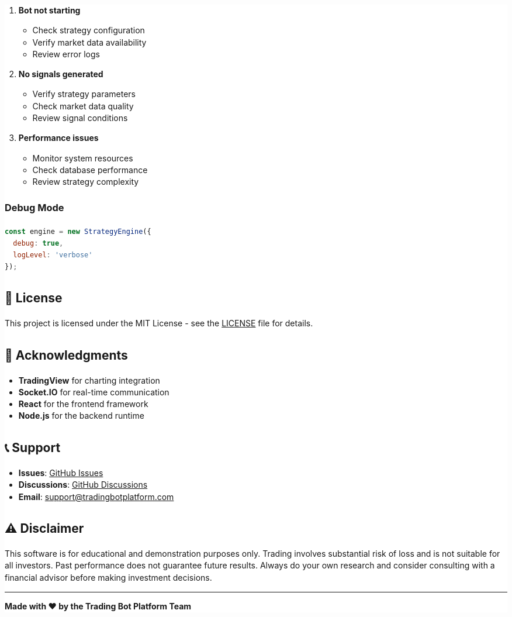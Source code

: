 1. **Bot not starting**
   - Check strategy configuration
   - Verify market data availability
   - Review error logs

2. **No signals generated**
   - Verify strategy parameters
   - Check market data quality
   - Review signal conditions

3. **Performance issues**
   - Monitor system resources
   - Check database performance
   - Review strategy complexity

### Debug Mode
```javascript
const engine = new StrategyEngine({
  debug: true,
  logLevel: 'verbose'
});
```

## 📄 License

This project is licensed under the MIT License - see the [LICENSE](LICENSE) file for details.

## 🙏 Acknowledgments

- **TradingView** for charting integration
- **Socket.IO** for real-time communication
- **React** for the frontend framework
- **Node.js** for the backend runtime

## 📞 Support

- **Issues**: [GitHub Issues](https://github.com/yourusername/trading-bot-platform/issues)
- **Discussions**: [GitHub Discussions](https://github.com/yourusername/trading-bot-platform/discussions)
- **Email**: support@tradingbotplatform.com

## ⚠️ Disclaimer

This software is for educational and demonstration purposes only. Trading involves substantial risk of loss and is not suitable for all investors. Past performance does not guarantee future results. Always do your own research and consider consulting with a financial advisor before making investment decisions.

---

**Made with ❤️ by the Trading Bot Platform Team**
